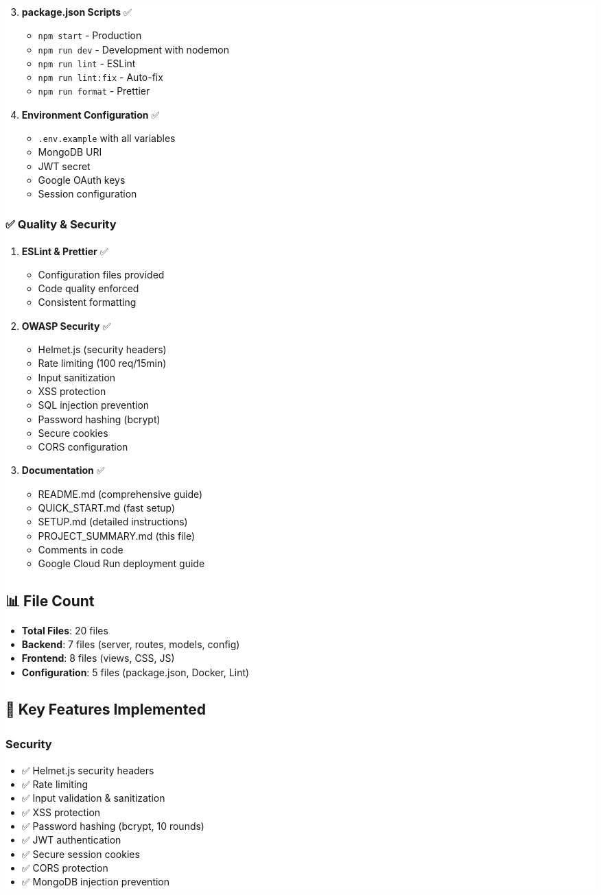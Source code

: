 3. **package.json Scripts** ✅
   - `npm start` - Production
   - `npm run dev` - Development with nodemon
   - `npm run lint` - ESLint
   - `npm run lint:fix` - Auto-fix
   - `npm run format` - Prettier

4. **Environment Configuration** ✅
   - `.env.example` with all variables
   - MongoDB URI
   - JWT secret
   - Google OAuth keys
   - Session configuration

### ✅ Quality & Security

1. **ESLint & Prettier** ✅
   - Configuration files provided
   - Code quality enforced
   - Consistent formatting

2. **OWASP Security** ✅
   - Helmet.js (security headers)
   - Rate limiting (100 req/15min)
   - Input sanitization
   - XSS protection
   - SQL injection prevention
   - Password hashing (bcrypt)
   - Secure cookies
   - CORS configuration

3. **Documentation** ✅
   - README.md (comprehensive guide)
   - QUICK_START.md (fast setup)
   - SETUP.md (detailed instructions)
   - PROJECT_SUMMARY.md (this file)
   - Comments in code
   - Google Cloud Run deployment guide

## 📊 File Count

- **Total Files**: 20 files
- **Backend**: 7 files (server, routes, models, config)
- **Frontend**: 8 files (views, CSS, JS)
- **Configuration**: 5 files (package.json, Docker, Lint)

## 🎯 Key Features Implemented

### Security
- ✅ Helmet.js security headers
- ✅ Rate limiting
- ✅ Input validation & sanitization
- ✅ XSS protection
- ✅ Password hashing (bcrypt, 10 rounds)
- ✅ JWT authentication
- ✅ Secure session cookies
- ✅ CORS protection
- ✅ MongoDB injection prevention
